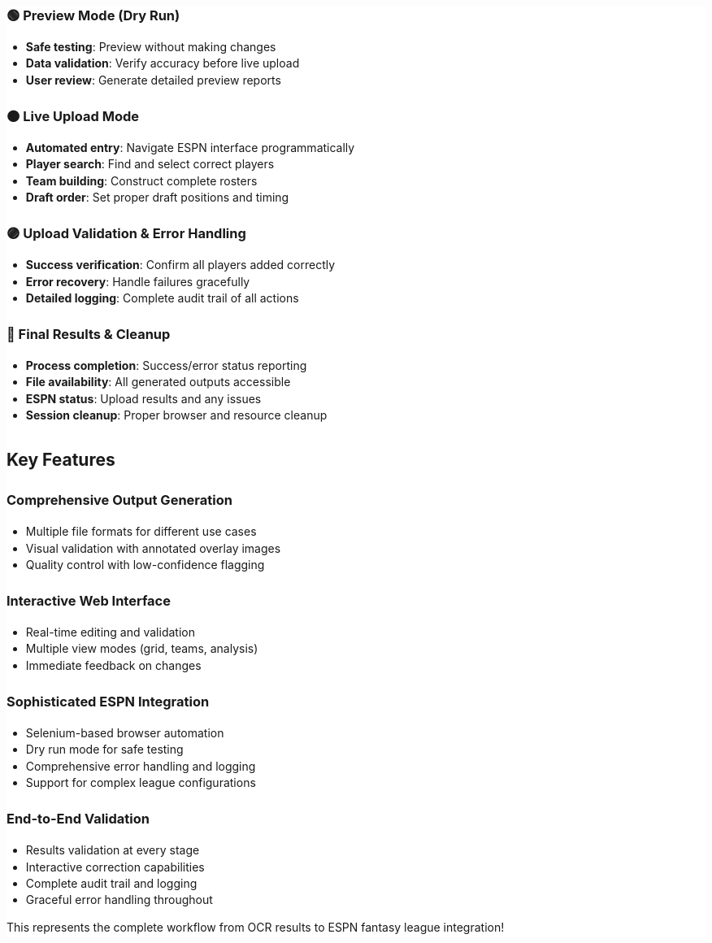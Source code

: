 ### 🟢 Preview Mode (Dry Run)
- **Safe testing**: Preview without making changes
- **Data validation**: Verify accuracy before live upload
- **User review**: Generate detailed preview reports

### 🟠 Live Upload Mode
- **Automated entry**: Navigate ESPN interface programmatically
- **Player search**: Find and select correct players
- **Team building**: Construct complete rosters
- **Draft order**: Set proper draft positions and timing

### 🟣 Upload Validation & Error Handling
- **Success verification**: Confirm all players added correctly
- **Error recovery**: Handle failures gracefully
- **Detailed logging**: Complete audit trail of all actions

### 🔵 Final Results & Cleanup
- **Process completion**: Success/error status reporting
- **File availability**: All generated outputs accessible
- **ESPN status**: Upload results and any issues
- **Session cleanup**: Proper browser and resource cleanup

## Key Features

### **Comprehensive Output Generation**
- Multiple file formats for different use cases
- Visual validation with annotated overlay images
- Quality control with low-confidence flagging

### **Interactive Web Interface**
- Real-time editing and validation
- Multiple view modes (grid, teams, analysis)
- Immediate feedback on changes

### **Sophisticated ESPN Integration**
- Selenium-based browser automation
- Dry run mode for safe testing
- Comprehensive error handling and logging
- Support for complex league configurations

### **End-to-End Validation**
- Results validation at every stage
- Interactive correction capabilities
- Complete audit trail and logging
- Graceful error handling throughout

This represents the complete workflow from OCR results to ESPN fantasy league integration!
